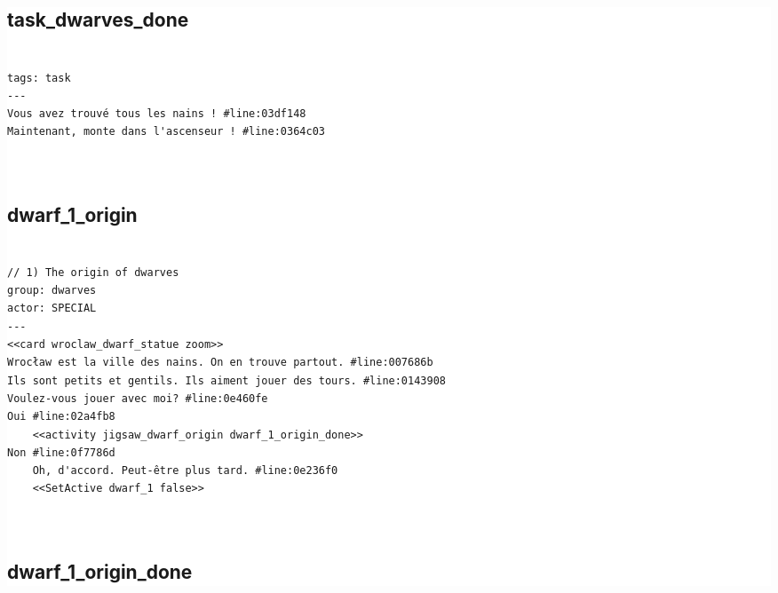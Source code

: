 </code>
</pre>
</div>

<a id="ys-node-task-dwarves-done"></a>

## task_dwarves_done

<div class="yarn-node" data-title="task_dwarves_done">
<pre class="yarn-code"><code>
<span class="yarn-header-dim">tags: task</span>
<span class="yarn-header-dim">---</span>
<span class="yarn-line">Vous avez trouvé tous les nains !</span> <span class="yarn-meta">#line:03df148 </span>
<span class="yarn-line">Maintenant, monte dans l'ascenseur !</span> <span class="yarn-meta">#line:0364c03 </span>

</code>
</pre>
</div>

<a id="ys-node-dwarf-1-origin"></a>

## dwarf_1_origin

<div class="yarn-node" data-title="dwarf_1_origin">
<pre class="yarn-code"><code>
<span class="yarn-header-dim">// 1) The origin of dwarves</span>
<span class="yarn-header-dim">group: dwarves</span>
<span class="yarn-header-dim">actor: SPECIAL</span>
<span class="yarn-header-dim">---</span>
<span class="yarn-cmd">&lt;&lt;card wroclaw_dwarf_statue zoom&gt;&gt;</span>
<span class="yarn-line">Wrocław est la ville des nains. On en trouve partout.</span> <span class="yarn-meta">#line:007686b </span>
<span class="yarn-line">Ils sont petits et gentils. Ils aiment jouer des tours.</span> <span class="yarn-meta">#line:0143908 </span>
<span class="yarn-line">Voulez-vous jouer avec moi?</span> <span class="yarn-meta">#line:0e460fe </span>
<span class="yarn-line">Oui</span> <span class="yarn-meta">#line:02a4fb8 </span>
	<span class="yarn-cmd">&lt;&lt;activity jigsaw_dwarf_origin dwarf_1_origin_done&gt;&gt;</span>
<span class="yarn-line">Non</span> <span class="yarn-meta">#line:0f7786d </span>
<span class="yarn-line">	Oh, d'accord. Peut-être plus tard.</span> <span class="yarn-meta">#line:0e236f0 </span>
	<span class="yarn-cmd">&lt;&lt;SetActive dwarf_1 false&gt;&gt;</span>

</code>
</pre>
</div>

<a id="ys-node-dwarf-1-origin-done"></a>

## dwarf_1_origin_done
